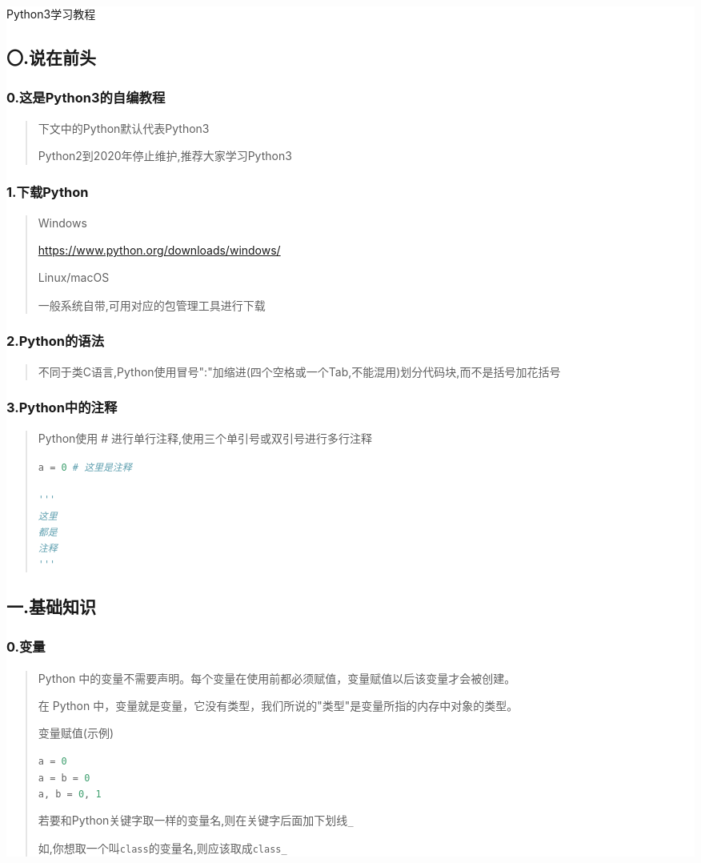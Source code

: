 Python3学习教程

## 〇.说在前头

### 0.这是Python3的自编教程

> 下文中的Python默认代表Python3
>
> Python2到2020年停止维护,推荐大家学习Python3

### 1.下载Python

> Windows
>
> https://www.python.org/downloads/windows/
>
> Linux/macOS
>
> 一般系统自带,可用对应的包管理工具进行下载

### 2.Python的语法

> 不同于类C语言,Python使用冒号":"加缩进(四个空格或一个Tab,不能混用)划分代码块,而不是括号加花括号

### 3.Python中的注释

>Python使用  # 进行单行注释,使用三个单引号或双引号进行多行注释
>
>```Python
>a = 0 # 这里是注释
>
>'''
>这里
>都是
>注释
>'''
>```
>
>

## 一.基础知识

### 0.变量

> Python 中的变量不需要声明。每个变量在使用前都必须赋值，变量赋值以后该变量才会被创建。
>
> 在 Python 中，变量就是变量，它没有类型，我们所说的"类型"是变量所指的内存中对象的类型。
>
> 变量赋值(示例)
>
> ```python
> a = 0
> a = b = 0
> a, b = 0, 1
> ```
>
> 若要和Python关键字取一样的变量名,则在关键字后面加下划线`_`
>
> 如,你想取一个叫`class`的变量名,则应该取成`class_`
